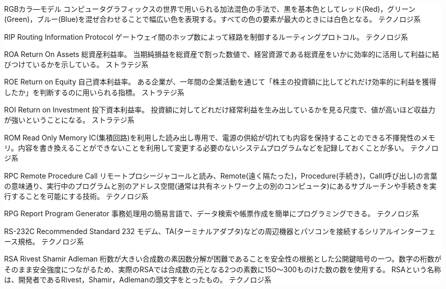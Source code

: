 RGBカラ―モデル
コンピュータグラフィックスの世界で用いられる加法混色の手法で、黒を基本色としてレッド(Red)，グリーン(Green)，ブルー(Blue)を混ぜ合わせることで幅広い色を表現する。すべての色の要素が最大のときには白色となる。
テクノロジ系

RIP
Routing Information Protocol
ゲートウェイ間のホップ数によって経路を制御するルーティングプロトコル。
テクノロジ系

ROA
Return On Assets
総資産利益率。
当期純損益を総資産で割った数値で、経営資源である総資産をいかに効率的に活用して利益に結びつけているかを示している。
ストラテジ系

ROE
Return on Equity
自己資本利益率。
ある企業が、一年間の企業活動を通じて「株主の投資額に比してどれだけ効率的に利益を獲得したか」を判断するのに用いられる指標。
ストラテジ系

ROI
Return on Investment
投下資本利益率。
投資額に対してどれだけ経常利益を生み出しているかを見る尺度で、値が高いほど収益力が強いということになる。
ストラテジ系

ROM
Read Only Memory
IC(集積回路)を利用した読み出し専用で、電源の供給が切れても内容を保持することのできる不揮発性のメモリ。内容を書き換えることができないことを利用して変更する必要のないシステムプログラムなどを記録しておくことが多い。
テクノロジ系

RPC
Remote Procedure Call
リモートプロシージャコールと読み、Remote(遠く隔たった)，Procedure(手続き)，Call(呼び出し)の言葉の意味通り、実行中のプログラムと別のアドレス空間(通常は共有ネットワーク上の別のコンピュータ)にあるサブルーチンや手続きを実行することを可能にする技術。
テクノロジ系

RPG
Report Program Generator
事務処理用の簡易言語で、データ検索や帳票作成を簡単にプログラミングできる。
テクノロジ系

RS-232C
Recommended Standard 232
モデム、TA(ターミナルアダプタ)などの周辺機器とパソコンを接続するシリアルインターフェース規格。
テクノロジ系

RSA
Rivest Shamir Adleman
桁数が大きい合成数の素因数分解が困難であることを安全性の根拠とした公開鍵暗号の一つ。数字の桁数がそのまま安全強度につながるため、実際のRSAでは合成数の元となる2つの素数に150～300ものけた数の数を使用する。
RSAという名称は、開発者であるRivest，Shamir，Adlemanの頭文字をとったもの。
テクノロジ系
